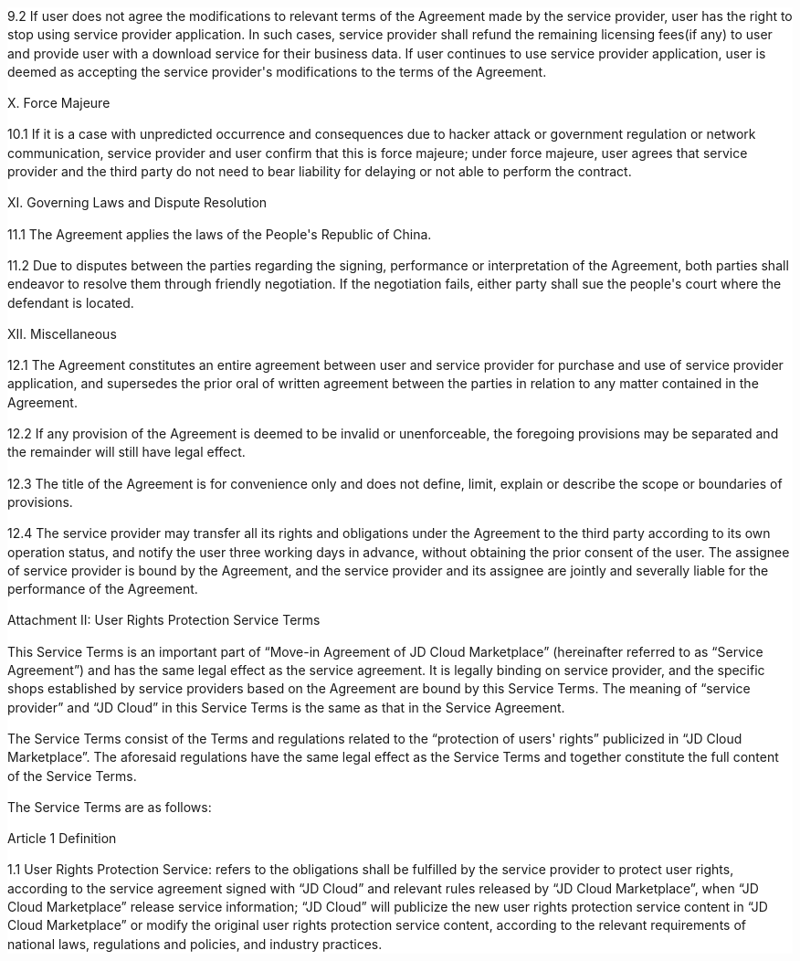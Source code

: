 9.2 If user does not agree the modifications to relevant terms of the Agreement made by the service provider, user has the right to stop using service provider application. In such cases, service provider shall refund the remaining licensing fees(if any) to user and provide user with a download service for their business data. If user continues to use service provider application, user is deemed as accepting the service provider's modifications to the terms of the Agreement.

X. Force Majeure

10.1 If it is a case with unpredicted occurrence and consequences due to hacker attack or government regulation or network communication, service provider and user confirm that this is force majeure; under force majeure, user agrees that service provider and the third party do not need to bear liability for delaying or not able to perform the contract.

XI. Governing Laws and Dispute Resolution

11.1 The Agreement applies the laws of the People's Republic of China.

11.2 Due to disputes between the parties regarding the signing, performance or interpretation of the Agreement, both parties shall endeavor to resolve them through friendly negotiation. If the negotiation fails, either party shall sue the people's court where the defendant is located.

XII. Miscellaneous

12.1 The Agreement constitutes an entire agreement between user and service provider for purchase and use of service provider application, and supersedes the prior oral of written agreement between the parties in relation to any matter contained in the Agreement.

12.2 If any provision of the Agreement is deemed to be invalid or unenforceable, the foregoing provisions may be separated and the remainder will still have legal effect.

12.3 The title of the Agreement is for convenience only and does not define, limit, explain or describe the scope or boundaries of provisions.

12.4 The service provider may transfer all its rights and obligations under the Agreement to the third party according to its own operation status, and notify the user three working days in advance, without obtaining the prior consent of the user. The assignee of service provider is bound by the Agreement, and the service provider and its assignee are jointly and severally liable for the performance of the Agreement.



Attachment II: User Rights Protection Service Terms

This Service Terms is an important part of “Move-in Agreement of JD Cloud Marketplace” (hereinafter referred to as “Service Agreement”) and has the same legal effect as the service agreement. It is legally binding on service provider, and the specific shops established by service providers based on the Agreement are bound by this Service Terms. The meaning of “service provider” and “JD Cloud” in this Service Terms is the same as that in the Service Agreement.

The Service Terms consist of the Terms and regulations related to the “protection of users' rights” publicized in “JD Cloud Marketplace”. The aforesaid regulations have the same legal effect as the Service Terms and together constitute the full content of the Service Terms.

The Service Terms are as follows:

Article 1 Definition

1.1 User Rights Protection Service: refers to the obligations shall be fulfilled by the service provider to protect user rights, according to the service agreement signed with “JD Cloud” and relevant rules released by “JD Cloud Marketplace”, when “JD Cloud Marketplace” release service information; “JD Cloud” will publicize the new user rights protection service content in “JD Cloud Marketplace” or modify the original user rights protection service content, according to the relevant requirements of national laws, regulations and policies, and industry practices.
